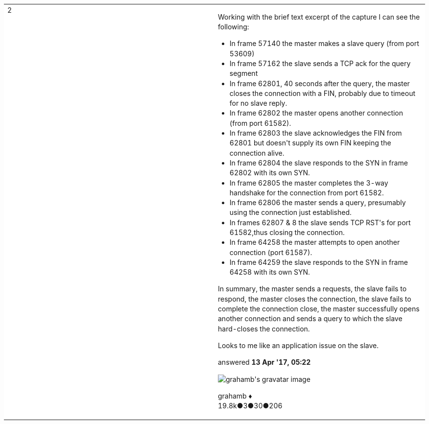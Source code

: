 <table style="width:100%;"><colgroup><col style="width: 50%" /><col style="width: 50%" /></colgroup><tbody><tr class="odd"><td style="width: 30px; vertical-align: top"><div class="vote-buttons"><span id="post-60800-upvote" class="ajax-command post-vote up" rel="nofollow" title="I like this post (click again to cancel)"> </span><div id="post-60800-score" class="post-score" title="current number of votes">2</div><span id="post-60800-downvote" class="ajax-command post-vote down" rel="nofollow" title="I dont like this post (click again to cancel)"> </span> <span class="accept-answer on" rel="nofollow" title="chrisdell has selected this answer as the correct answer"> </span></div></td><td><div class="item-right"><div class="answer-body"><p>Working with the brief text excerpt of the capture I can see the following:</p><ul><li>In frame 57140 the master makes a slave query (from port 53609)</li><li>In frame 57162 the slave sends a TCP ack for the query segment</li><li>In frame 62801, 40 seconds after the query, the master closes the connection with a FIN, probably due to timeout for no slave reply.</li><li>In frame 62802 the master opens another connection (from port 61582).</li><li>In frame 62803 the slave acknowledges the FIN from 62801 but doesn't supply its own FIN keeping the connection alive.</li><li>In frame 62804 the slave responds to the SYN in frame 62802 with its own SYN.</li><li>In frame 62805 the master completes the 3-way handshake for the connection from port 61582.</li><li>In frame 62806 the master sends a query, presumably using the connection just established.</li><li>In frames 62807 &amp; 8 the slave sends TCP RST's for port 61582,thus closing the connection.</li><li>In frame 64258 the master attempts to open another connection (port 61587).</li><li>In frame 64259 the slave responds to the SYN in frame 64258 with its own SYN.</li></ul><p>In summary, the master sends a requests, the slave fails to respond, the master closes the connection, the slave fails to complete the connection close, the master successfully opens another connection and sends a query to which the slave hard-closes the connection.</p><p>Looks to me like an application issue on the slave.</p></div><div class="answer-controls post-controls"></div><div class="post-update-info-container"><div class="post-update-info post-update-info-user"><p>answered <strong>13 Apr '17, 05:22</strong></p><img src="https://secure.gravatar.com/avatar/d2a7e24ca66604c749c7c88c1da8ff78?s=32&amp;d=identicon&amp;r=g" class="gravatar" width="32" height="32" alt="grahamb&#39;s gravatar image" /><p><span>grahamb ♦</span><br />
<span class="score" title="19834 reputation points"><span>19.8k</span></span><span title="3 badges"><span class="badge1">●</span><span class="badgecount">3</span></span><span title="30 badges"><span class="silver">●</span><span class="badgecount">30</span></span><span title="206 badges"><span class="bronze">●</span><span class="badgecount">206</span></span><br />